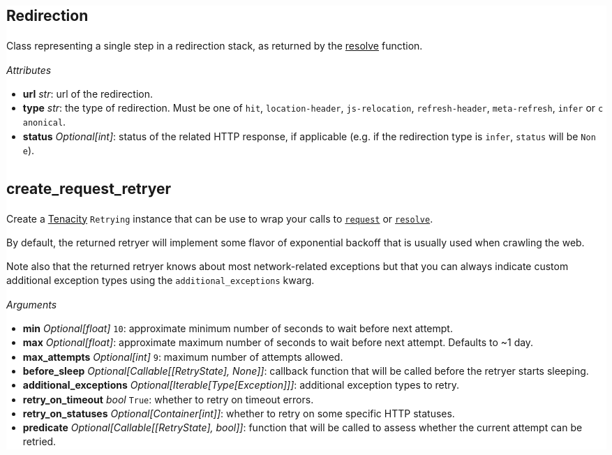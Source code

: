 ## Redirection

Class representing a single step in a redirection stack, as returned by the [resolve](#resolve) function.

*Attributes*

- **url** *str*: url of the redirection.
- **type** *str*: the type of redirection. Must be one of `hit`, `location-header`, `js-relocation`, `refresh-header`, `meta-refresh`, `infer` or `canonical`.
- **status** *Optional[int]*: status of the related HTTP response, if applicable (e.g. if the redirection type is `infer`, `status` will be `None`).

## create_request_retryer

Create a [Tenacity](https://tenacity.readthedocs.io) `Retrying` instance that can be use to wrap your calls to [`request`](#request) or [`resolve`](#resolve).

By default, the returned retryer will implement some flavor of exponential backoff that is usually used when crawling the web.

Note also that the returned retryer knows about most network-related exceptions but that you can always indicate custom additional exception types using the `additional_exceptions` kwarg.

*Arguments*

- **min** *Optional[float]* `10`: approximate minimum number of seconds to wait before next attempt.
- **max** *Optional[float]*: approximate maximum number of seconds to wait before next attempt. Defaults to ~1 day.
- **max_attempts** *Optional[int]* `9`: maximum number of attempts allowed.
- **before_sleep** *Optional[Callable[[RetryState], None]]*: callback function that will be called before the retryer starts sleeping.
- **additional_exceptions** *Optional[Iterable[Type[Exception]]]*: additional exception types to retry.
- **retry_on_timeout** *bool* `True`: whether to retry on timeout errors.
- **retry_on_statuses** *Optional[Container[int]]*: whether to retry on some specific HTTP statuses.
- **predicate** *Optional[Callable[[RetryState], bool]]*: function that will be called to assess whether the current attempt can be retried.
